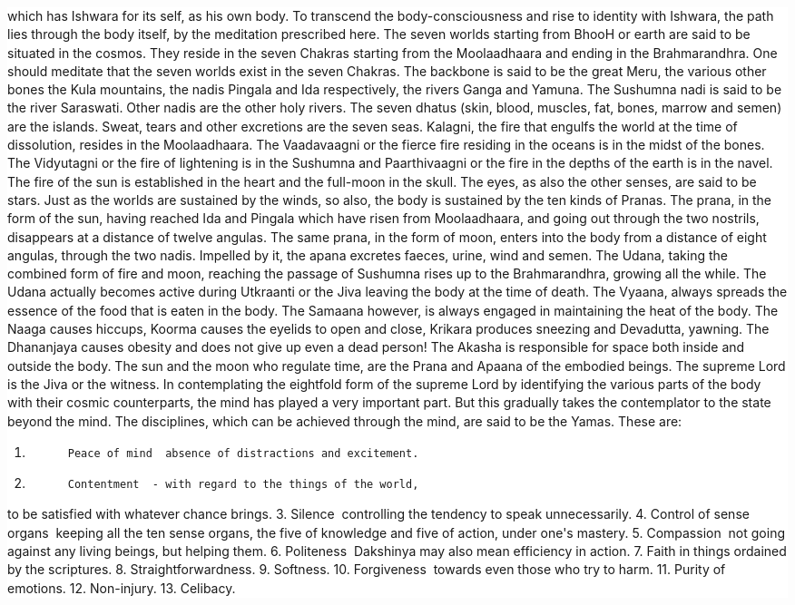 which has Ishwara for its self, as his own body. To transcend the
body-consciousness and rise to identity with Ishwara, the path lies
through the body itself, by the meditation prescribed here.
        The seven worlds starting from BhooH or earth are said to be
situated in the cosmos. They reside in the seven Chakras starting
from the Moolaadhaara and ending in the Brahmarandhra. One should
meditate that the seven worlds exist in the seven Chakras. The
backbone is said to be the great Meru, the various other bones the
Kula mountains, the nadis Pingala and Ida respectively, the rivers
Ganga and Yamuna. The Sushumna nadi is said to be the river
Saraswati. Other nadis are the other holy rivers. The seven dhatus
(skin, blood, muscles, fat, bones, marrow and semen) are the islands.
Sweat, tears and other excretions are the seven seas. Kalagni, the
fire that engulfs the world at the time of dissolution, resides in
the Moolaadhaara. The Vaadavaagni or the fierce fire residing in the
oceans is in the midst of the bones. The Vidyutagni or the fire of
lightening is in the Sushumna and Paarthivaagni or the fire in the
depths of the earth is in the navel. The fire of the sun is
established in the heart and the full-moon in the skull. The eyes, as
also the other senses, are said to be stars. Just as the worlds are
sustained by the winds, so also, the body is sustained by the ten
kinds of Pranas. The prana, in the form of the sun, having reached
Ida and Pingala which have risen from Moolaadhaara, and going out
through the two nostrils, disappears at a distance of twelve angulas.
The same prana, in the form of moon, enters into the body from a
distance of eight angulas, through the two nadis. Impelled by it, the
apana excretes faeces, urine, wind and semen. The Udana, taking the
combined form of fire and moon, reaching the passage of Sushumna
rises up to the Brahmarandhra, growing all the while. The Udana
actually becomes active during Utkraanti or the Jiva leaving the body
at the time of death. The Vyaana, always spreads the essence of the
food that is eaten in the body. The Samaana however, is always
engaged in maintaining the heat of the body. The Naaga causes
hiccups, Koorma causes the eyelids to open and close, Krikara
produces sneezing and Devadutta, yawning. The Dhananjaya causes
obesity and does not give up even a dead person! The Akasha is
responsible for space both inside and outside the body.
        The sun and the moon who regulate time, are the Prana and
Apaana of the embodied beings. The supreme Lord is the Jiva or the
witness. In contemplating the eightfold form of the supreme Lord by
identifying the various parts of the body with their cosmic
counterparts, the mind has played a very important part. But this
gradually takes the contemplator to the state beyond the mind.
        The disciplines, which can be achieved through the mind, are
said to be the Yamas. These are:
1.           Peace of mind  absence of distractions and excitement.
2.           Contentment  - with regard to the things of the world,
to be satisfied with whatever chance brings.
3.           Silence  controlling the tendency to speak
unnecessarily.
4.           Control of sense organs  keeping all the ten sense
organs, the five of      knowledge and five of action, under one's
mastery.
5.           Compassion  not going against any living beings, but
helping them.
6.           Politeness  Dakshinya may also mean efficiency in
action.
7.           Faith in things ordained by the scriptures.
8.           Straightforwardness.
9.           Softness.
10. Forgiveness  towards even those who try to harm.
11. Purity of emotions.
12. Non-injury.
13. Celibacy.